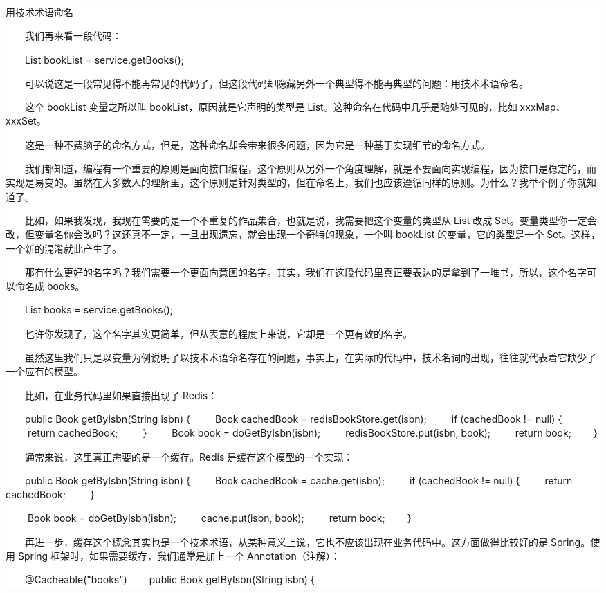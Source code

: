 
用技术术语命名

　　我们再来看一段代码：

　　List<Book> bookList = service.getBooks();


　　可以说这是一段常见得不能再常见的代码了，但这段代码却隐藏另外一个典型得不能再典型的问题：用技术术语命名。

　　这个 bookList 变量之所以叫 bookList，原因就是它声明的类型是 List。这种命名在代码中几乎是随处可见的，比如 xxxMap、xxxSet。

　　这是一种不费脑子的命名方式，但是，这种命名却会带来很多问题，因为它是一种基于实现细节的命名方式。

　　我们都知道，编程有一个重要的原则是面向接口编程，这个原则从另外一个角度理解，就是不要面向实现编程，因为接口是稳定的，而实现是易变的。虽然在大多数人的理解里，这个原则是针对类型的，但在命名上，我们也应该遵循同样的原则。为什么？我举个例子你就知道了。

　　比如，如果我发现，我现在需要的是一个不重复的作品集合，也就是说，我需要把这个变量的类型从 List 改成 Set。变量类型你一定会改，但变量名你会改吗？这还真不一定，一旦出现遗忘，就会出现一个奇特的现象，一个叫 bookList 的变量，它的类型是一个 Set。这样，一个新的混淆就此产生了。

　　那有什么更好的名字吗？我们需要一个更面向意图的名字。其实，我们在这段代码里真正要表达的是拿到了一堆书，所以，这个名字可以命名成 books。

　　List<Book> books = service.getBooks();


　　也许你发现了，这个名字其实更简单，但从表意的程度上来说，它却是一个更有效的名字。

　　虽然这里我们只是以变量为例说明了以技术术语命名存在的问题，事实上，在实际的代码中，技术名词的出现，往往就代表着它缺少了一个应有的模型。

　　比如，在业务代码里如果直接出现了 Redis：

　　public Book getByIsbn(String isbn) {
　　  Book cachedBook = redisBookStore.get(isbn);
　　  if (cachedBook != null) {
　　    return cachedBook;
　　  }
　　  Book book = doGetByIsbn(isbn);
　　  redisBookStore.put(isbn, book);
　　  return book;
　　}


　　通常来说，这里真正需要的是一个缓存。Redis 是缓存这个模型的一个实现：

　　public Book getByIsbn(String isbn) {
　　  Book cachedBook = cache.get(isbn);
　　  if (cachedBook != null) {
　　    return cachedBook;
　　  }

　　  Book book = doGetByIsbn(isbn);
　　  cache.put(isbn, book);
　　  return book;
　　}


　　再进一步，缓存这个概念其实也是一个技术术语，从某种意义上说，它也不应该出现在业务代码中。这方面做得比较好的是 Spring。使用 Spring 框架时，如果需要缓存，我们通常是加上一个 Annotation（注解）：

　　@Cacheable("books")
　　public Book getByIsbn(String isbn) {
